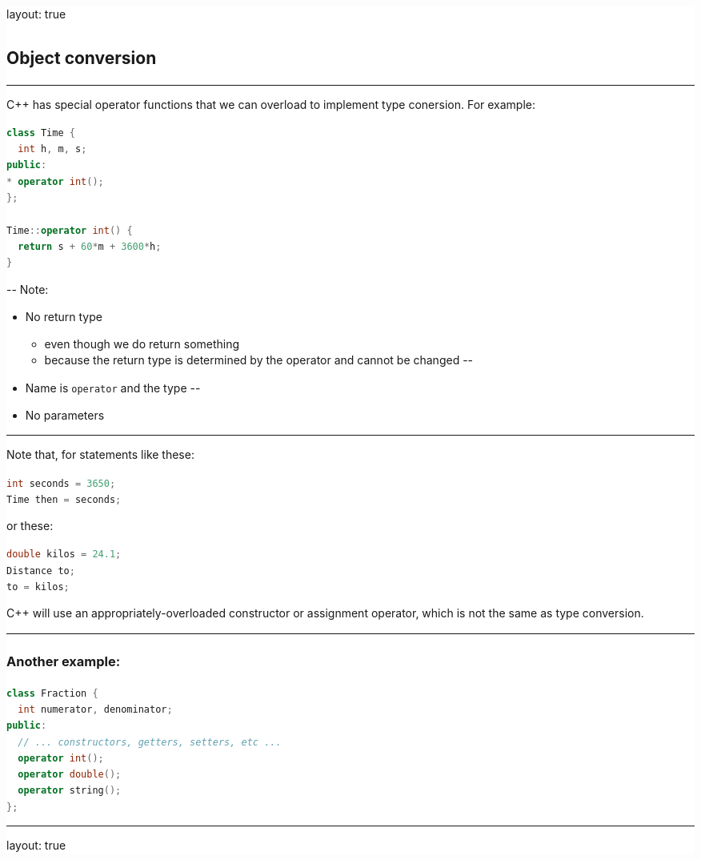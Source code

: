 layout: true
## Object conversion
---

C++ has special operator functions that we can overload to implement type conersion. For example:
```c++
class Time {
  int h, m, s;
public:
* operator int();
};

Time::operator int() {
  return s + 60*m + 3600*h;
}
```

--
Note:
- No return type
  - even though we do return something
  - because the return type is determined by the operator and cannot be changed
--

- Name is `operator` and the type
--

- No parameters

---

Note that, for statements like these:
```c++
int seconds = 3650;
Time then = seconds;
```
or these:
```c++
double kilos = 24.1;
Distance to;
to = kilos;
```
C++ will use an appropriately-overloaded constructor or assignment operator, which is not the same as type conversion.

---

### Another example:
```c++
class Fraction {
  int numerator, denominator;
public:
  // ... constructors, getters, setters, etc ...
  operator int();
  operator double();
  operator string();
};
```
---
layout: true
